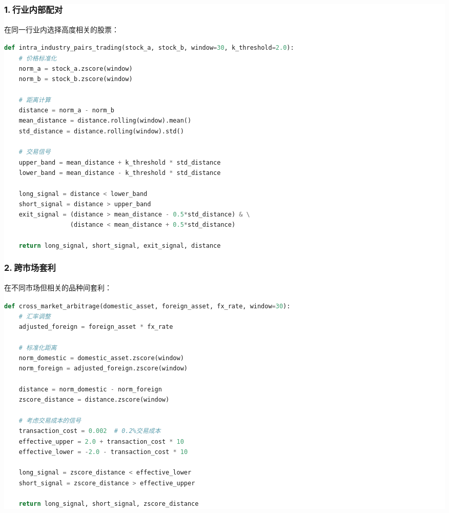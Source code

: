 ### 1. 行业内部配对

在同一行业内选择高度相关的股票：

```python
def intra_industry_pairs_trading(stock_a, stock_b, window=30, k_threshold=2.0):
    # 价格标准化
    norm_a = stock_a.zscore(window)
    norm_b = stock_b.zscore(window)
    
    # 距离计算
    distance = norm_a - norm_b
    mean_distance = distance.rolling(window).mean()
    std_distance = distance.rolling(window).std()
    
    # 交易信号
    upper_band = mean_distance + k_threshold * std_distance
    lower_band = mean_distance - k_threshold * std_distance
    
    long_signal = distance < lower_band
    short_signal = distance > upper_band
    exit_signal = (distance > mean_distance - 0.5*std_distance) & \
                  (distance < mean_distance + 0.5*std_distance)
    
    return long_signal, short_signal, exit_signal, distance
```

### 2. 跨市场套利

在不同市场但相关的品种间套利：

```python
def cross_market_arbitrage(domestic_asset, foreign_asset, fx_rate, window=30):
    # 汇率调整
    adjusted_foreign = foreign_asset * fx_rate
    
    # 标准化距离
    norm_domestic = domestic_asset.zscore(window)
    norm_foreign = adjusted_foreign.zscore(window)
    
    distance = norm_domestic - norm_foreign
    zscore_distance = distance.zscore(window)
    
    # 考虑交易成本的信号
    transaction_cost = 0.002  # 0.2%交易成本
    effective_upper = 2.0 + transaction_cost * 10
    effective_lower = -2.0 - transaction_cost * 10
    
    long_signal = zscore_distance < effective_lower
    short_signal = zscore_distance > effective_upper
    
    return long_signal, short_signal, zscore_distance
```
